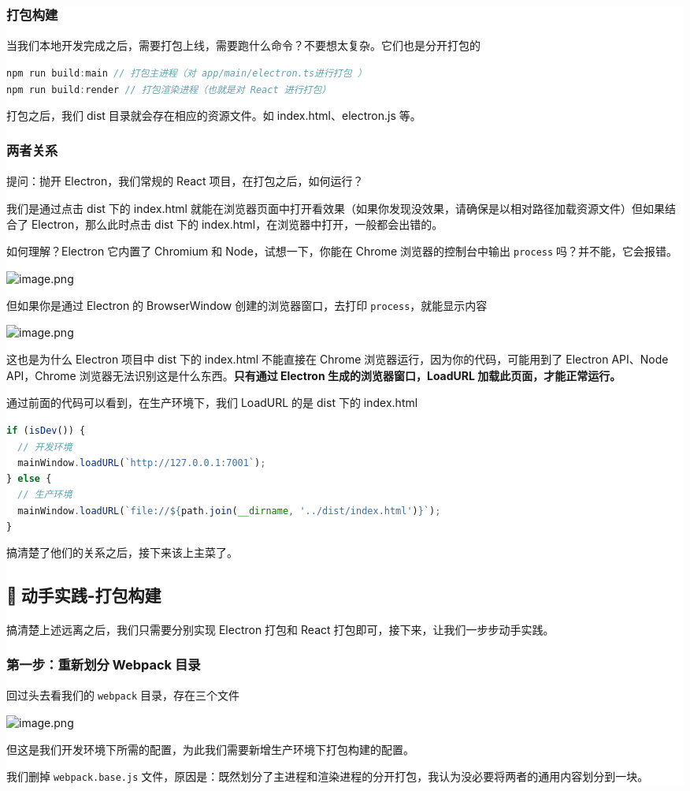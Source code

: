 ### 打包构建

当我们本地开发完成之后，需要打包上线，需要跑什么命令？不要想太复杂。它们也是分开打包的

```js
npm run build:main // 打包主进程（对 app/main/electron.ts进行打包 ）
npm run build:render // 打包渲染进程（也就是对 React 进行打包）
```

打包之后，我们 dist 目录就会存在相应的资源文件。如 index.html、electron.js 等。

### 两者关系

提问：抛开 Electron，我们常规的 React 项目，在打包之后，如何运行？

我们是通过点击 dist 下的 index.html 就能在浏览器页面中打开看效果（如果你发现没效果，请确保是以相对路径加载资源文件）但如果结合了 Electron，那么此时点击 dist 下的 index.html，在浏览器中打开，一般都会出错的。

如何理解？Electron 它内置了 Chromium 和 Node，试想一下，你能在 Chrome 浏览器的控制台中输出 `process` 吗？并不能，它会报错。

![image.png](https://p3-juejin.byteimg.com/tos-cn-i-k3u1fbpfcp/c4388a793e3b4e3089671f3cb3c98fc6~tplv-k3u1fbpfcp-watermark.image)

但如果你是通过 Electron 的 BrowserWindow 创建的浏览器窗口，去打印 `process`，就能显示内容

![image.png](https://p1-juejin.byteimg.com/tos-cn-i-k3u1fbpfcp/a07f1d7f604c4bb8a5926d5fcc8b0a80~tplv-k3u1fbpfcp-watermark.image)

这也是为什么 Electron 项目中 dist 下的 index.html 不能直接在 Chrome 浏览器运行，因为你的代码，可能用到了 Electron API、Node API，Chrome 浏览器无法识别这是什么东西。**只有通过 Electron 生成的浏览器窗口，LoadURL 加载此页面，才能正常运行。**

通过前面的代码可以看到，在生产环境下，我们 LoadURL 的是 dist 下的 index.html

```js
if (isDev()) {
  // 开发环境
  mainWindow.loadURL(`http://127.0.0.1:7001`);
} else {
  // 生产环境
  mainWindow.loadURL(`file://${path.join(__dirname, '../dist/index.html')}`);
}
```

搞清楚了他们的关系之后，接下来该上主菜了。

## 🔨 动手实践-打包构建

搞清楚上述远离之后，我们只需要分别实现 Electron 打包和 React 打包即可，接下来，让我们一步步动手实践。

### 第一步：重新划分 Webpack 目录

回过头去看我们的 `webpack` 目录，存在三个文件

![image.png](https://p9-juejin.byteimg.com/tos-cn-i-k3u1fbpfcp/e4dfc584f5a342c39ab81428547674b5~tplv-k3u1fbpfcp-watermark.image)

但这是我们开发环境下所需的配置，为此我们需要新增生产环境下打包构建的配置。

我们删掉 `webpack.base.js` 文件，原因是：既然划分了主进程和渲染进程的分开打包，我认为没必要将两者的通用内容划分到一块。
